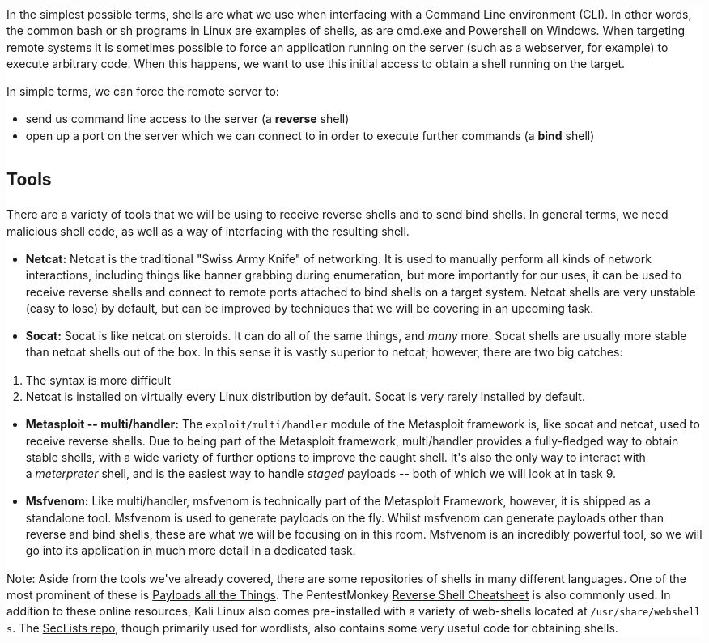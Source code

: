 In the simplest possible terms, shells are what we use when interfacing with a Command Line environment (CLI). In other words, the common bash or sh programs in Linux are examples of shells, as are cmd.exe and Powershell on Windows. When targeting remote systems it is sometimes possible to force an application running on the server (such as a webserver, for example) to execute arbitrary code. When this happens, we want to use this initial access to obtain a shell running on the target.

In simple terms, we can force the remote server to:
- send us command line access to the server (a **reverse** shell)
- open up a port on the server which we can connect to in order to execute further commands (a **bind** shell)

## **Tools**
There are a variety of tools that we will be using to receive reverse shells and to send bind shells. In general terms, we need malicious shell code, as well as a way of interfacing with the resulting shell.

- **Netcat:**
Netcat is the traditional "Swiss Army Knife" of networking. It is used to manually perform all kinds of network interactions, including things like banner grabbing during enumeration, but more importantly for our uses, it can be used to receive reverse shells and connect to remote ports attached to bind shells on a target system. Netcat shells are very unstable (easy to lose) by default, but can be improved by techniques that we will be covering in an upcoming task.

- **Socat:**
Socat is like netcat on steroids. It can do all of the same things, and _many_ more. Socat shells are usually more stable than netcat shells out of the box. In this sense it is vastly superior to netcat; however, there are two big catches:
1. The syntax is more difficult
2. Netcat is installed on virtually every Linux distribution by default. Socat is very rarely installed by default.

- **Metasploit -- multi/handler:**
The `exploit/multi/handler` module of the Metasploit framework is, like socat and netcat, used to receive reverse shells. Due to being part of the Metasploit framework, multi/handler provides a fully-fledged way to obtain stable shells, with a wide variety of further options to improve the caught shell. It's also the only way to interact with a _meterpreter_ shell, and is the easiest way to handle _staged_ payloads -- both of which we will look at in task 9.

- **Msfvenom:**
Like multi/handler, msfvenom is technically part of the Metasploit Framework, however, it is shipped as a standalone tool. Msfvenom is used to generate payloads on the fly. Whilst msfvenom can generate payloads other than reverse and bind shells, these are what we will be focusing on in this room. Msfvenom is an incredibly powerful tool, so we will go into its application in much more detail in a dedicated task.


Note:
	Aside from the tools we've already covered, there are some repositories of shells in many different languages. One of the most prominent of these is [Payloads all the Things](https://github.com/swisskyrepo/PayloadsAllTheThings/blob/master/Methodology%20and%20Resources/Reverse%20Shell%20Cheatsheet.md). The PentestMonkey [Reverse Shell Cheatsheet](https://web.archive.org/web/20200901140719/http://pentestmonkey.net/cheat-sheet/shells/reverse-shell-cheat-sheet) is also commonly used. In addition to these online resources, Kali Linux also comes pre-installed with a variety of web-shells located at `/usr/share/webshells`. The [SecLists repo](https://github.com/danielmiessler/SecLists), though primarily used for wordlists, also contains some very useful code for obtaining shells.
